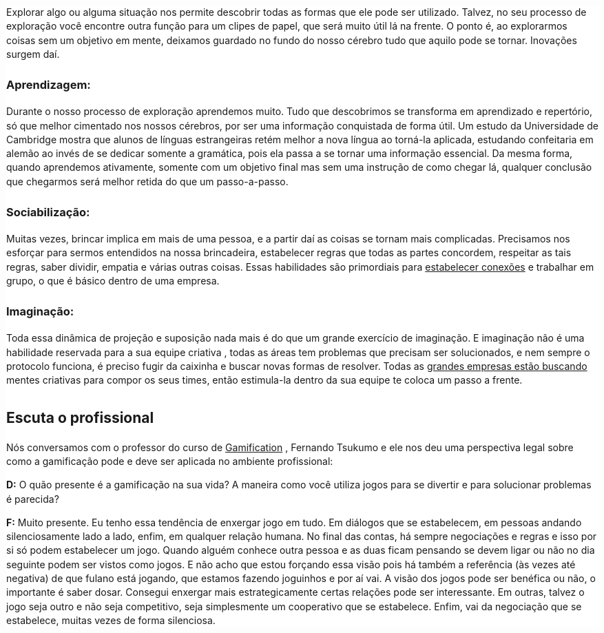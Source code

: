 Explorar algo ou alguma situação nos permite descobrir todas as formas que ele pode ser utilizado. Talvez, no seu processo de exploração você encontre outra função para um clipes de papel, que será muito útil lá na frente. O ponto é, ao explorarmos coisas sem um objetivo em mente, deixamos guardado no fundo do nosso cérebro tudo que aquilo pode se tornar. Inovações surgem daí.

### Aprendizagem:

Durante o nosso processo de exploração aprendemos muito. Tudo que descobrimos se transforma em aprendizado e repertório, só que melhor cimentado nos nossos cérebros, por ser uma informação conquistada de forma útil. Um estudo da Universidade de Cambridge mostra que alunos de línguas estrangeiras retém melhor a nova língua ao torná-la aplicada, estudando confeitaria em alemão ao invés de se dedicar somente a gramática, pois ela passa a se tornar uma informação essencial. Da mesma forma, quando aprendemos ativamente, somente com um objetivo final mas sem uma instrução de como chegar lá, qualquer conclusão que chegarmos será melhor retida do que um passo-a-passo.

### Sociabilização:

Muitas vezes, brincar implica em mais de uma pessoa, e a partir daí as coisas se tornam mais complicadas. Precisamos nos esforçar para sermos entendidos na nossa brincadeira, estabelecer regras que todas as partes concordem, respeitar as tais regras, saber dividir, empatia e várias outras coisas. Essas habilidades são primordiais para [estabelecer conexões](https://descola.org/drops/como-gerar-conexoes-poderosas/?utm_source=drops&utm_medium=post&utm_campaign=brincar) e trabalhar em grupo, o que é básico dentro de uma empresa.

### Imaginação:

Toda essa dinâmica de projeção e suposição nada mais é do que um grande exercício de imaginação. E imaginação não é uma habilidade reservada para a sua equipe criativa , todas as áreas tem problemas que precisam ser solucionados, e nem sempre o protocolo funciona, é preciso fugir da caixinha e buscar novas formas de resolver. Todas as [grandes empresas estão buscando](https://descola.org/drops/as-10-habilidades-mais-requisitadas-de-2019/?utm_source=drops&utm_medium=post&utm_campaign=brincar) mentes criativas para compor os seus times, então estimula-la dentro da sua equipe te coloca um passo a frente.

## **Escuta o profissional**

Nós conversamos com o professor do curso de [Gamification](https://descola.org/curso/gamification/?utm_source=drops&utm_medium=post&utm_campaign=brincar) , Fernando Tsukumo e ele nos deu uma perspectiva legal sobre como a gamificação pode e deve ser aplicada no ambiente profissional:

**D:** O quão presente é a gamificação na sua vida? A maneira como você utiliza jogos para se divertir e para solucionar problemas é parecida?

**F:** Muito presente. Eu tenho essa tendência de enxergar jogo em tudo. Em diálogos que se estabelecem, em pessoas andando silenciosamente lado a lado, enfim, em qualquer relação humana. No final das contas, há sempre negociações e regras e isso por si só podem estabelecer um jogo. Quando alguém conhece outra pessoa e as duas ficam pensando se devem ligar ou não no dia seguinte podem ser vistos como jogos. E não acho que estou forçando essa visão pois há também a referência (às vezes até negativa) de que fulano está jogando, que estamos fazendo joguinhos e por aí vai. A visão dos jogos pode ser benéfica ou não, o importante é saber dosar. Consegui enxergar mais estrategicamente certas relações pode ser interessante. Em outras, talvez o jogo seja outro e não seja competitivo, seja simplesmente um cooperativo que se estabelece. Enfim, vai da negociação que se estabelece, muitas vezes de forma silenciosa.
